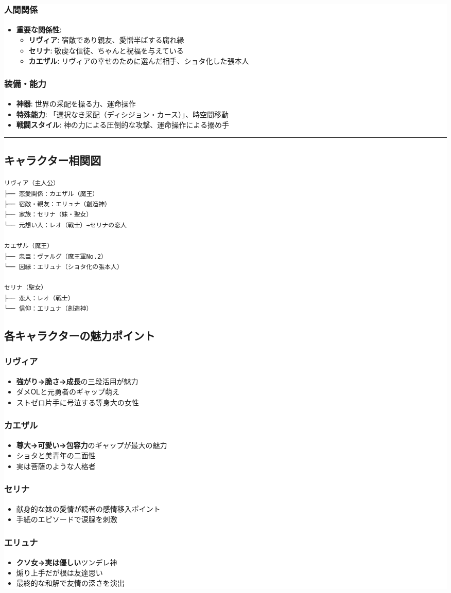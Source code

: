 ### 人間関係
- **重要な関係性**: 
  - **リヴィア**: 宿敵であり親友、愛憎半ばする腐れ縁
  - **セリナ**: 敬虔な信徒、ちゃんと祝福を与えている
  - **カエザル**: リヴィアの幸せのために選んだ相手、ショタ化した張本人

### 装備・能力
- **神器**: 世界の采配を操る力、運命操作
- **特殊能力**: 「選択なき采配（ディシジョン・カース）」、時空間移動
- **戦闘スタイル**: 神の力による圧倒的な攻撃、運命操作による搦め手

---

## キャラクター相関図

```
リヴィア（主人公）
├── 恋愛関係：カエザル（魔王）
├── 宿敵・親友：エリュナ（創造神）
├── 家族：セリナ（妹・聖女）
└── 元想い人：レオ（戦士）→セリナの恋人

カエザル（魔王）
├── 忠臣：ヴァルグ（魔王軍No.2）
└── 因縁：エリュナ（ショタ化の張本人）

セリナ（聖女）
├── 恋人：レオ（戦士）
└── 信仰：エリュナ（創造神）
```

## 各キャラクターの魅力ポイント

### リヴィア
- **強がり→脆さ→成長**の三段活用が魅力
- ダメOLと元勇者のギャップ萌え
- ストゼロ片手に号泣する等身大の女性

### カエザル  
- **尊大→可愛い→包容力**のギャップが最大の魅力
- ショタと美青年の二面性
- 実は菩薩のような人格者

### セリナ
- 献身的な妹の愛情が読者の感情移入ポイント
- 手紙のエピソードで涙腺を刺激

### エリュナ
- **クソ女→実は優しい**ツンデレ神
- 煽り上手だが根は友達思い
- 最終的な和解で友情の深さを演出
